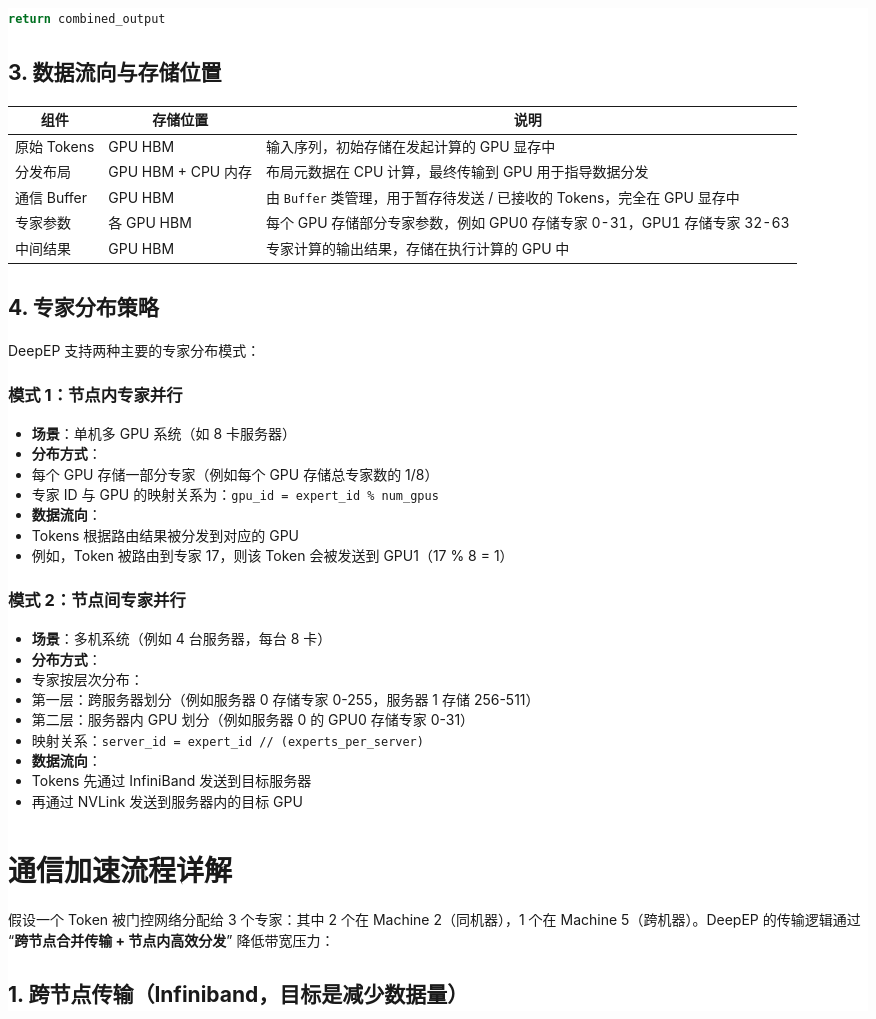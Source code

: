 ```python
return combined_output

```

## 3. 数据流向与存储位置

| 组件        | 存储位置             | 说明                                                |
| --------- | ---------------- | ------------------------------------------------- |
| 原始 Tokens | GPU HBM          | 输入序列，初始存储在发起计算的 GPU 显存中                           |
| 分发布局      | GPU HBM + CPU 内存 | 布局元数据在 CPU 计算，最终传输到 GPU 用于指导数据分发                  |
| 通信 Buffer | GPU HBM          | 由 `Buffer` 类管理，用于暂存待发送 / 已接收的 Tokens，完全在 GPU 显存中  |
| 专家参数      | 各 GPU HBM        | 每个 GPU 存储部分专家参数，例如 GPU0 存储专家 0-31，GPU1 存储专家 32-63 |
| 中间结果      | GPU HBM          | 专家计算的输出结果，存储在执行计算的 GPU 中                          |

## 4. 专家分布策略

DeepEP 支持两种主要的专家分布模式：

### 模式 1：节点内专家并行

- **场景**：单机多 GPU 系统（如 8 卡服务器）
- **分布方式**：
- 每个 GPU 存储一部分专家（例如每个 GPU 存储总专家数的 1/8）
- 专家 ID 与 GPU 的映射关系为：`gpu_id = expert_id % num_gpus`
- **数据流向**：
- Tokens 根据路由结果被分发到对应的 GPU
- 例如，Token 被路由到专家 17，则该 Token 会被发送到 GPU1（17 % 8 = 1）

### 模式 2：节点间专家并行

- **场景**：多机系统（例如 4 台服务器，每台 8 卡）
- **分布方式**：
- 专家按层次分布：
- 第一层：跨服务器划分（例如服务器 0 存储专家 0-255，服务器 1 存储 256-511）
- 第二层：服务器内 GPU 划分（例如服务器 0 的 GPU0 存储专家 0-31）
- 映射关系：`server_id = expert_id // (experts_per_server)`
- **数据流向**：
- Tokens 先通过 InfiniBand 发送到目标服务器
- 再通过 NVLink 发送到服务器内的目标 GPU

#  通信加速流程详解


假设一个 Token 被门控网络分配给 3 个专家：其中 2 个在 Machine 2（同机器），1 个在 Machine 5（跨机器）。DeepEP 的传输逻辑通过 “**跨节点合并传输 + 节点内高效分发**” 降低带宽压力：

## 1. 跨节点传输（Infiniband，目标是减少数据量）
